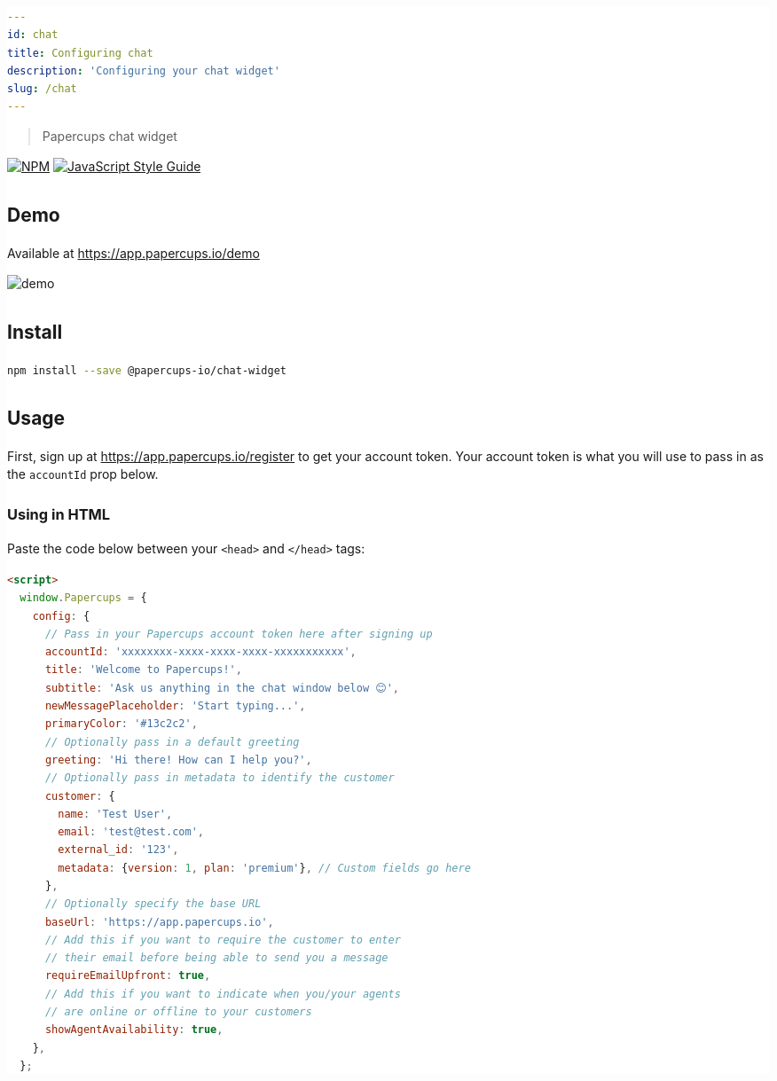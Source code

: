 ```yaml
---
id: chat
title: Configuring chat
description: 'Configuring your chat widget'
slug: /chat
---
```


> Papercups chat widget

[![NPM](https://img.shields.io/npm/v/@papercups-io/chat-widget.svg)](https://www.npmjs.com/package/@papercups-io/chat-widget) [![JavaScript Style Guide](https://img.shields.io/badge/code_style-standard-brightgreen.svg)](https://standardjs.com)

## Demo

Available at https://app.papercups.io/demo

![demo](https://user-images.githubusercontent.com/5264279/88118921-e4a37900-cb8c-11ea-825f-86deb8edc518.gif)

## Install

```bash
npm install --save @papercups-io/chat-widget
```

## Usage

First, sign up at https://app.papercups.io/register to get your account token. Your account token is what you will use to pass in as the `accountId` prop below.

### Using in HTML

Paste the code below between your `<head>` and `</head>` tags:

```html
<script>
  window.Papercups = {
    config: {
      // Pass in your Papercups account token here after signing up
      accountId: 'xxxxxxxx-xxxx-xxxx-xxxx-xxxxxxxxxxx',
      title: 'Welcome to Papercups!',
      subtitle: 'Ask us anything in the chat window below 😊',
      newMessagePlaceholder: 'Start typing...',
      primaryColor: '#13c2c2',
      // Optionally pass in a default greeting
      greeting: 'Hi there! How can I help you?',
      // Optionally pass in metadata to identify the customer
      customer: {
        name: 'Test User',
        email: 'test@test.com',
        external_id: '123',
        metadata: {version: 1, plan: 'premium'}, // Custom fields go here
      },
      // Optionally specify the base URL
      baseUrl: 'https://app.papercups.io',
      // Add this if you want to require the customer to enter
      // their email before being able to send you a message
      requireEmailUpfront: true,
      // Add this if you want to indicate when you/your agents
      // are online or offline to your customers
      showAgentAvailability: true,
    },
  };
```